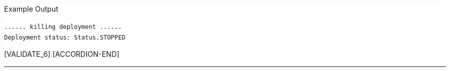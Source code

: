 Example Output

```
...... killing deployment ......
Deployment status: Status.STOPPED
```

[VALIDATE_6]
[ACCORDION-END]

---
